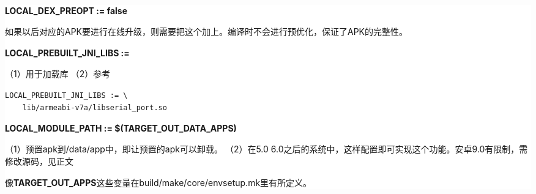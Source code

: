 **LOCAL_DEX_PREOPT := false**

如果以后对应的APK要进行在线升级，则需要把这个加上。编译时不会进行预优化，保证了APK的完整性。

**LOCAL_PREBUILT_JNI_LIBS :=**

（1）用于加载库
 （2）参考

```shell
LOCAL_PREBUILT_JNI_LIBS := \
    lib/armeabi-v7a/libserial_port.so
```

**LOCAL_MODULE_PATH := $(TARGET_OUT_DATA_APPS)**

（1）预置apk到/data/app中，即让预置的apk可以卸载。
（2）在5.0 6.0之后的系统中，这样配置即可实现这个功能。安卓9.0有限制，需修改源码，见正文

像**TARGET_OUT_APPS**这些变量在build/make/core/envsetup.mk里有所定义。